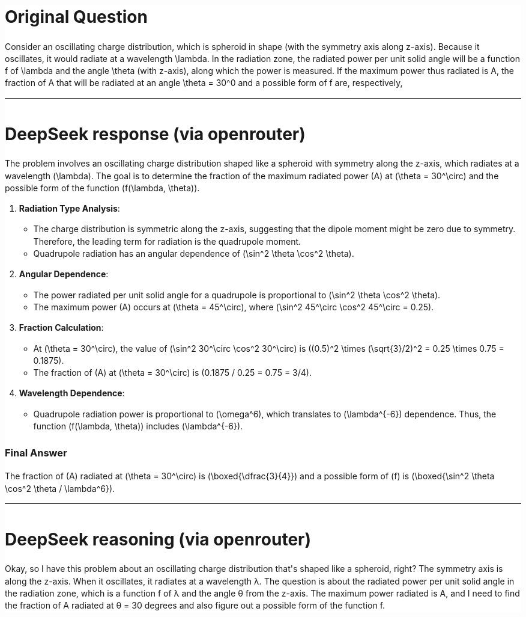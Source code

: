 # Original Question

Consider an oscillating charge distribution, which is spheroid in shape (with the symmetry axis along z-axis). Because it oscillates, it would radiate at a wavelength \lambda. In the radiation zone, the radiated power per unit solid angle will be a function f of \lambda and the angle \theta (with z-axis), along which the power is measured. If the maximum power thus radiated is A, the fraction of A that will be radiated at an angle \theta = 30^0 and a possible form of f are, respectively,

---

# DeepSeek response (via openrouter)

The problem involves an oscillating charge distribution shaped like a spheroid with symmetry along the z-axis, which radiates at a wavelength \(\lambda\). The goal is to determine the fraction of the maximum radiated power \(A\) at \(\theta = 30^\circ\) and the possible form of the function \(f(\lambda, \theta)\).

1. **Radiation Type Analysis**:
   - The charge distribution is symmetric along the z-axis, suggesting that the dipole moment might be zero due to symmetry. Therefore, the leading term for radiation is the quadrupole moment.
   - Quadrupole radiation has an angular dependence of \(\sin^2 \theta \cos^2 \theta\).

2. **Angular Dependence**:
   - The power radiated per unit solid angle for a quadrupole is proportional to \(\sin^2 \theta \cos^2 \theta\).
   - The maximum power \(A\) occurs at \(\theta = 45^\circ\), where \(\sin^2 45^\circ \cos^2 45^\circ = 0.25\).

3. **Fraction Calculation**:
   - At \(\theta = 30^\circ\), the value of \(\sin^2 30^\circ \cos^2 30^\circ\) is \((0.5)^2 \times (\sqrt{3}/2)^2 = 0.25 \times 0.75 = 0.1875\).
   - The fraction of \(A\) at \(\theta = 30^\circ\) is \(0.1875 / 0.25 = 0.75 = 3/4\).

4. **Wavelength Dependence**:
   - Quadrupole radiation power is proportional to \(\omega^6\), which translates to \(\lambda^{-6}\) dependence. Thus, the function \(f(\lambda, \theta)\) includes \(\lambda^{-6}\).

### Final Answer
The fraction of \(A\) radiated at \(\theta = 30^\circ\) is \(\boxed{\dfrac{3}{4}}\) and a possible form of \(f\) is \(\boxed{\sin^2 \theta \cos^2 \theta / \lambda^6}\).

---

# DeepSeek reasoning (via openrouter)

Okay, so I have this problem about an oscillating charge distribution that's shaped like a spheroid, right? The symmetry axis is along the z-axis. When it oscillates, it radiates at a wavelength λ. The question is about the radiated power per unit solid angle in the radiation zone, which is a function f of λ and the angle θ from the z-axis. The maximum power radiated is A, and I need to find the fraction of A radiated at θ = 30 degrees and also figure out a possible form of the function f. 
